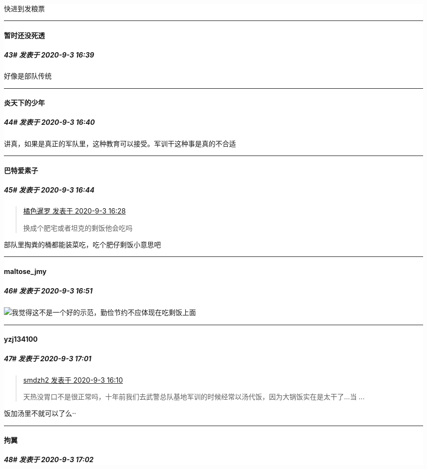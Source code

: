 快进到发粮票


-----

####  暂时还没死透  
##### 43#       发表于 2020-9-3 16:39


好像是部队传统


-----

####  炎天下的少年  
##### 44#       发表于 2020-9-3 16:40


讲真，如果是真正的军队里，这种教育可以接受。军训干这种事是真的不合适


-----

####  巴特爱素子  
##### 45#       发表于 2020-9-3 16:44


<blockquote><a href="httphttps://bbs.saraba1st.com/2b/forum.php?mod=redirect&amp;goto=findpost&amp;pid=48630620&amp;ptid=1957994" target="_blank">橘色暹罗 发表于 2020-9-3 16:28</a>

换成个肥宅或者坦克的剩饭他会吃吗</blockquote>
部队里掏粪的桶都能装菜吃，吃个肥仔剩饭小意思吧


-----

####  maltose_jmy  
##### 46#       发表于 2020-9-3 16:51


<img src="https://static.saraba1st.com/image/smiley/face2017/001.png" referrerpolicy="no-referrer">我觉得这不是一个好的示范，勤俭节约不应体现在吃剩饭上面


-----

####  yzj134100  
##### 47#       发表于 2020-9-3 17:01


<blockquote><a href="httphttps://bbs.saraba1st.com/2b/forum.php?mod=redirect&amp;goto=findpost&amp;pid=48630441&amp;ptid=1957994" target="_blank">smdzh2 发表于 2020-9-3 16:10</a>

天热没胃口不是很正常吗，十年前我们去武警总队基地军训的时候经常以汤代饭，因为大锅饭实在是太干了…当 ...</blockquote>
饭加汤里不就可以了么··


-----

####  拘翼  
##### 48#       发表于 2020-9-3 17:02
